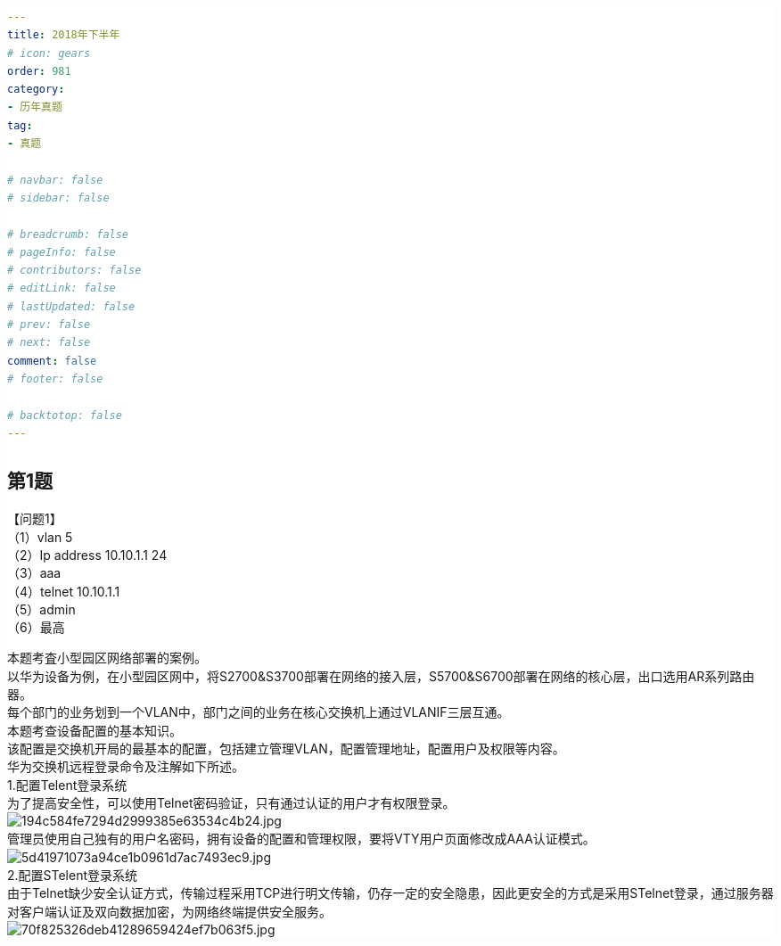 ```yaml
---  
title: 2018年下半年  
# icon: gears  
order: 981  
category:  
- 历年真题  
tag:  
- 真题  
  
# navbar: false  
# sidebar: false  
  
# breadcrumb: false  
# pageInfo: false  
# contributors: false  
# editLink: false  
# lastUpdated: false  
# prev: false  
# next: false  
comment: false  
# footer: false  
  
# backtotop: false  
---  
```

## 第1题 ##

【问题1】  
（1）vlan 5  
（2）Ip address 10.10.1.1 24  
（3）aaa  
（4）telnet 10.10.1.1  
（5）admin  
（6）最高  
  
本题考査小型园区网络部署的案例。  
以华为设备为例，在小型园区网中，将S2700&S3700部署在网络的接入层，S5700&S6700部署在网络的核心层，出口选用AR系列路由器。  
每个部门的业务划到一个VLAN中，部门之间的业务在核心交换机上通过VLANIF三层互通。  
本题考查设备配置的基本知识。  
该配置是交换机开局的最基本的配置，包括建立管理VLAN，配置管理地址，配置用户及权限等内容。  
华为交换机远程登录命令及注解如下所述。  
1.配置Telent登录系统  
为了提高安全性，可以使用Telnet密码验证，只有通过认证的用户才有权限登录。  
![194c584fe7294d2999385e63534c4b24.jpg][]  
管理员使用自己独有的用户名密码，拥有设备的配置和管理权限，要将VTY用户页面修改成AAA认证模式。  
![5d41971073a94ce1b0961d7ac7493ec9.jpg][]  
2.配置STelent登录系统  
由于Telnet缺少安全认证方式，传输过程采用TCP进行明文传输，仍存一定的安全隐患，因此更安全的方式是采用STelnet登录，通过服务器对客户端认证及双向数据加密，为网络终端提供安全服务。  
![70f825326deb41289659424ef7b063f5.jpg][]  
  

[194c584fe7294d2999385e63534c4b24.jpg]: https://www.xkxxkx.cn/file/exam/software/网络管理员/案例/第1题/194c584fe7294d2999385e63534c4b24.jpg
[5d41971073a94ce1b0961d7ac7493ec9.jpg]: https://www.xkxxkx.cn/file/exam/software/网络管理员/案例/第1题/5d41971073a94ce1b0961d7ac7493ec9.jpg
[70f825326deb41289659424ef7b063f5.jpg]: https://www.xkxxkx.cn/file/exam/software/网络管理员/案例/第1题/70f825326deb41289659424ef7b063f5.jpg
[3f1636cec73241c3b61967c0f73729b3.jpg]: https://www.xkxxkx.cn/file/exam/software/网络管理员/案例/第1题/3f1636cec73241c3b61967c0f73729b3.jpg
[d48425ce89c3476e86c2a20eac778f90.jpg]: https://www.xkxxkx.cn/file/exam/software/网络管理员/案例/第1题/d48425ce89c3476e86c2a20eac778f90.jpg
[66cb3cafdb114c118ed3f2d4de455f79.jpg]: https://www.xkxxkx.cn/file/exam/software/网络管理员/案例/第1题/66cb3cafdb114c118ed3f2d4de455f79.jpg
[http_da.education.com]: http://da.education.com